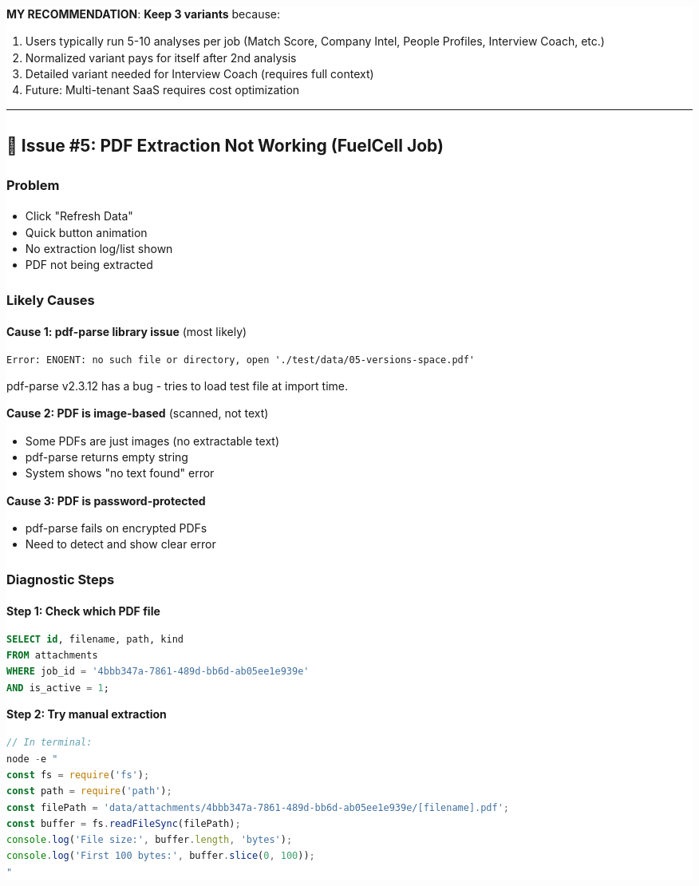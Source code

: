 **MY RECOMMENDATION**: **Keep 3 variants** because:
1. Users typically run 5-10 analyses per job (Match Score, Company Intel, People Profiles, Interview Coach, etc.)
2. Normalized variant pays for itself after 2nd analysis
3. Detailed variant needed for Interview Coach (requires full context)
4. Future: Multi-tenant SaaS requires cost optimization

---

## 🐛 Issue #5: PDF Extraction Not Working (FuelCell Job)

### Problem
- Click "Refresh Data"
- Quick button animation
- No extraction log/list shown
- PDF not being extracted

### Likely Causes

**Cause 1: pdf-parse library issue** (most likely)
```
Error: ENOENT: no such file or directory, open './test/data/05-versions-space.pdf'
```

pdf-parse v2.3.12 has a bug - tries to load test file at import time.

**Cause 2: PDF is image-based** (scanned, not text)
- Some PDFs are just images (no extractable text)
- pdf-parse returns empty string
- System shows "no text found" error

**Cause 3: PDF is password-protected**
- pdf-parse fails on encrypted PDFs
- Need to detect and show clear error

### Diagnostic Steps

**Step 1: Check which PDF file**
```sql
SELECT id, filename, path, kind 
FROM attachments 
WHERE job_id = '4bbb347a-7861-489d-bb6d-ab05ee1e939e' 
AND is_active = 1;
```

**Step 2: Try manual extraction**
```javascript
// In terminal:
node -e "
const fs = require('fs');
const path = require('path');
const filePath = 'data/attachments/4bbb347a-7861-489d-bb6d-ab05ee1e939e/[filename].pdf';
const buffer = fs.readFileSync(filePath);
console.log('File size:', buffer.length, 'bytes');
console.log('First 100 bytes:', buffer.slice(0, 100));
"
```
